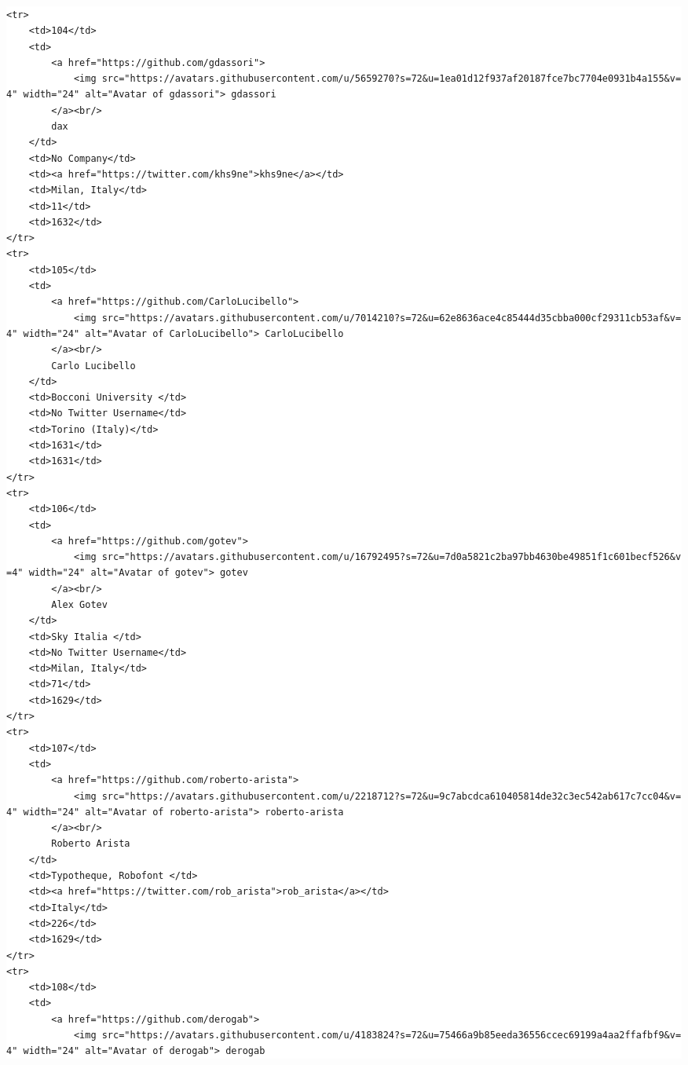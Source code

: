 	<tr>
		<td>104</td>
		<td>
			<a href="https://github.com/gdassori">
				<img src="https://avatars.githubusercontent.com/u/5659270?s=72&u=1ea01d12f937af20187fce7bc7704e0931b4a155&v=4" width="24" alt="Avatar of gdassori"> gdassori
			</a><br/>
			dax
		</td>
		<td>No Company</td>
		<td><a href="https://twitter.com/khs9ne">khs9ne</a></td>
		<td>Milan, Italy</td>
		<td>11</td>
		<td>1632</td>
	</tr>
	<tr>
		<td>105</td>
		<td>
			<a href="https://github.com/CarloLucibello">
				<img src="https://avatars.githubusercontent.com/u/7014210?s=72&u=62e8636ace4c85444d35cbba000cf29311cb53af&v=4" width="24" alt="Avatar of CarloLucibello"> CarloLucibello
			</a><br/>
			Carlo Lucibello
		</td>
		<td>Bocconi University </td>
		<td>No Twitter Username</td>
		<td>Torino (Italy)</td>
		<td>1631</td>
		<td>1631</td>
	</tr>
	<tr>
		<td>106</td>
		<td>
			<a href="https://github.com/gotev">
				<img src="https://avatars.githubusercontent.com/u/16792495?s=72&u=7d0a5821c2ba97bb4630be49851f1c601becf526&v=4" width="24" alt="Avatar of gotev"> gotev
			</a><br/>
			Alex Gotev
		</td>
		<td>Sky Italia </td>
		<td>No Twitter Username</td>
		<td>Milan, Italy</td>
		<td>71</td>
		<td>1629</td>
	</tr>
	<tr>
		<td>107</td>
		<td>
			<a href="https://github.com/roberto-arista">
				<img src="https://avatars.githubusercontent.com/u/2218712?s=72&u=9c7abcdca610405814de32c3ec542ab617c7cc04&v=4" width="24" alt="Avatar of roberto-arista"> roberto-arista
			</a><br/>
			Roberto Arista
		</td>
		<td>Typotheque, Robofont </td>
		<td><a href="https://twitter.com/rob_arista">rob_arista</a></td>
		<td>Italy</td>
		<td>226</td>
		<td>1629</td>
	</tr>
	<tr>
		<td>108</td>
		<td>
			<a href="https://github.com/derogab">
				<img src="https://avatars.githubusercontent.com/u/4183824?s=72&u=75466a9b85eeda36556ccec69199a4aa2ffafbf9&v=4" width="24" alt="Avatar of derogab"> derogab